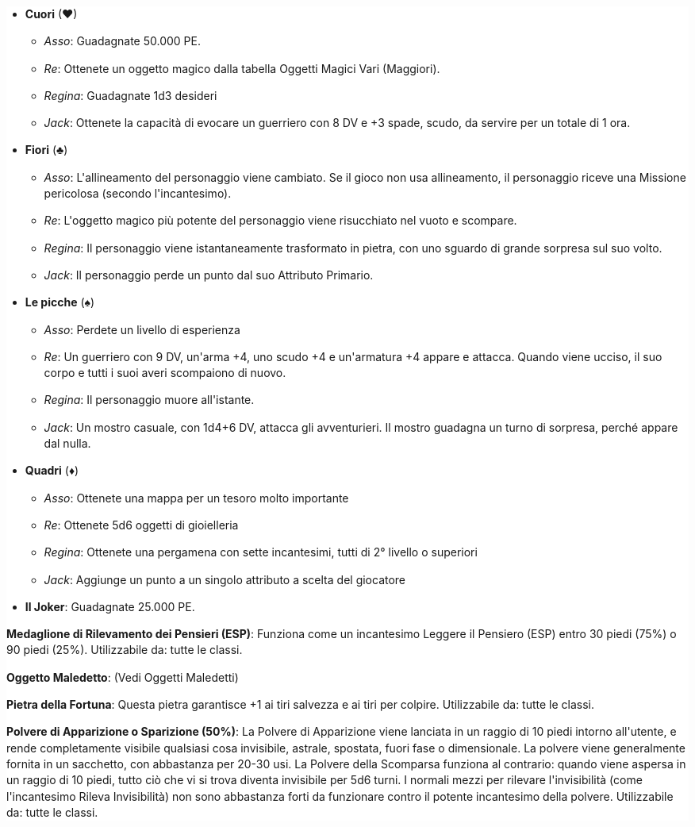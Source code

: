 - **Cuori** (♥)
  
  - *Asso*: Guadagnate 50.000 PE.
  
  - *Re*: Ottenete un oggetto magico dalla tabella Oggetti Magici Vari (Maggiori).
  
  - *Regina*: Guadagnate 1d3 desideri
  
  - *Jack*: Ottenete la capacità di evocare un guerriero con 8 DV e +3 spade, scudo, da servire per un totale di 1 ora.

- **Fiori** (♣)
  
  - *Asso*: L'allineamento del personaggio viene cambiato. Se il gioco non usa allineamento, il personaggio riceve una Missione pericolosa (secondo l'incantesimo).
  
  - *Re*: L'oggetto magico più potente del personaggio viene risucchiato nel vuoto e scompare.
  
  - *Regina*: Il personaggio viene istantaneamente trasformato in pietra, con uno sguardo di grande sorpresa sul suo volto.
  
  - *Jack*: Il personaggio perde un punto dal suo Attributo Primario.

- **Le picche** (♠)
  
  - *Asso*: Perdete un livello di esperienza
  
  - *Re*: Un guerriero con 9 DV, un'arma +4, uno scudo +4 e un'armatura +4 appare e attacca. Quando viene ucciso, il suo corpo e tutti i suoi averi scompaiono di nuovo.
  
  - *Regina*: Il personaggio muore all'istante.
  
  - *Jack*: Un mostro casuale, con 1d4+6 DV, attacca gli avventurieri. Il mostro guadagna un turno di sorpresa, perché appare dal nulla.

- **Quadri** (♦)
  
  - *Asso*: Ottenete una mappa per un tesoro molto importante
  
  - *Re*: Ottenete 5d6 oggetti di gioielleria
  
  - *Regina*: Ottenete una pergamena con sette incantesimi, tutti di 2° livello o superiori
  
  - *Jack*: Aggiunge un punto a un singolo attributo a scelta del giocatore

- **Il Joker**: Guadagnate 25.000 PE.

**Medaglione di Rilevamento dei Pensieri (ESP)**: Funziona come un incantesimo Leggere il Pensiero (ESP) entro 30 piedi (75%) o 90 piedi (25%). Utilizzabile da: tutte le classi.

**Oggetto Maledetto**: (Vedi Oggetti Maledetti)

**Pietra della Fortuna**: Questa pietra garantisce +1 ai tiri salvezza e ai tiri per colpire. Utilizzabile da: tutte le classi.

**Polvere di Apparizione o Sparizione (50%)**: La Polvere di Apparizione viene lanciata in un raggio di 10 piedi intorno all'utente, e rende completamente visibile qualsiasi cosa invisibile, astrale, spostata, fuori fase o dimensionale. La polvere viene generalmente fornita in un sacchetto, con abbastanza per 20-30 usi. La Polvere della Scomparsa funziona al contrario: quando viene aspersa in un raggio di 10 piedi, tutto ciò che vi si trova diventa invisibile per 5d6 turni. I normali mezzi per rilevare l'invisibilità (come l'incantesimo Rileva Invisibilità) non sono abbastanza forti da funzionare contro il potente incantesimo della polvere. Utilizzabile da: tutte le classi.
